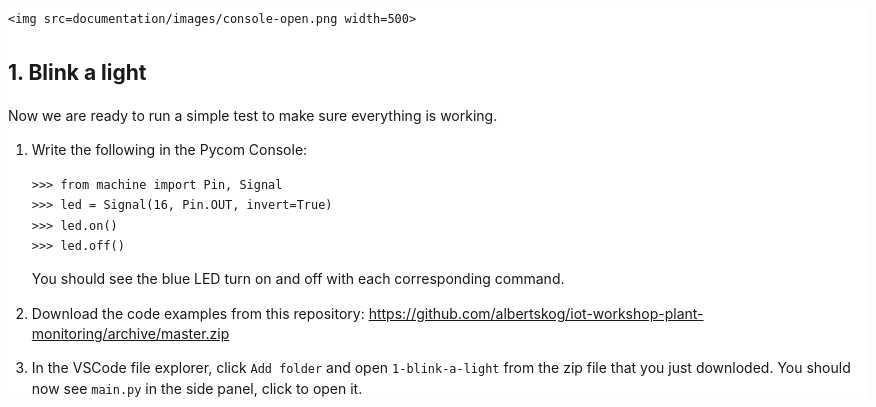     <img src=documentation/images/console-open.png width=500>

## 1. Blink a light
Now we are ready to run a simple test to make sure everything is working.

1. Write the following in the Pycom Console:
    ```
    >>> from machine import Pin, Signal
    >>> led = Signal(16, Pin.OUT, invert=True)
    >>> led.on()
    >>> led.off()
    ```
    You should see the blue LED turn on and off with each corresponding command.

2. Download the code examples from this repository:
  https://github.com/albertskog/iot-workshop-plant-monitoring/archive/master.zip

3. In the VSCode file explorer, click `Add folder` and open `1-blink-a-light` from the zip file that you just downloded. You should now see `main.py` in the side panel, click to open it.
